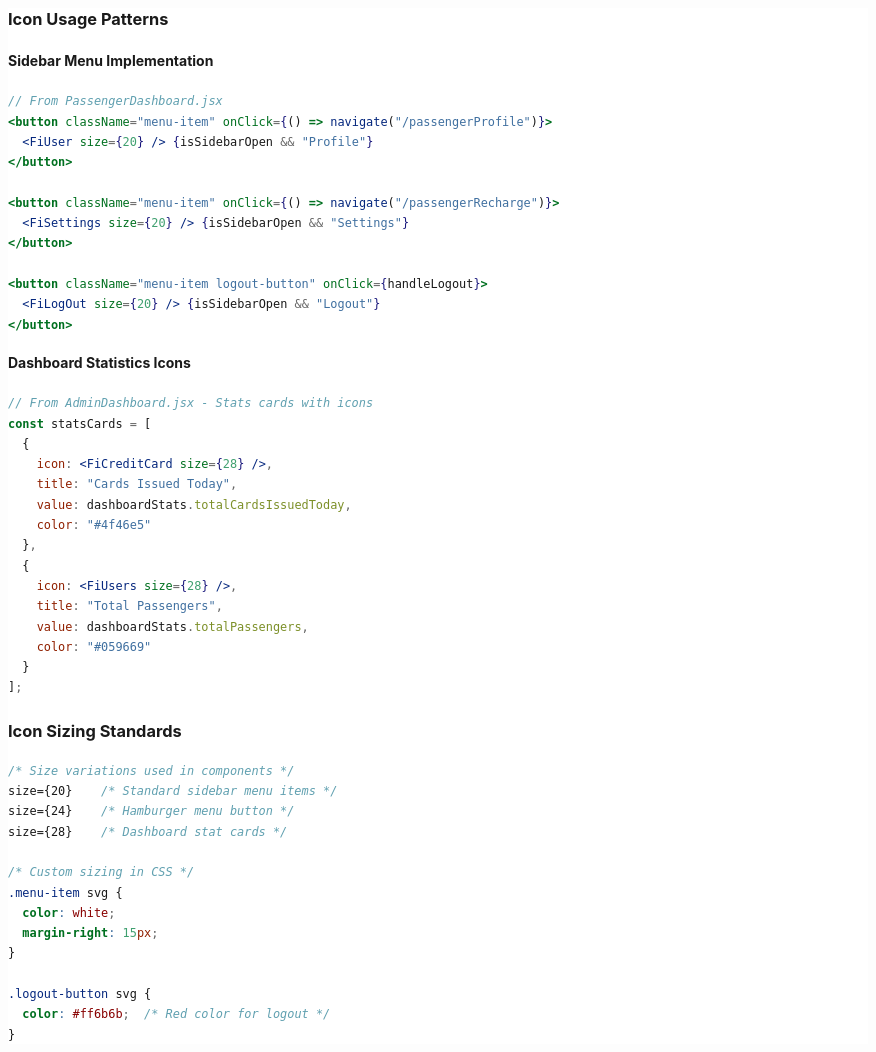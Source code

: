 ### Icon Usage Patterns

#### Sidebar Menu Implementation
```jsx
// From PassengerDashboard.jsx
<button className="menu-item" onClick={() => navigate("/passengerProfile")}>
  <FiUser size={20} /> {isSidebarOpen && "Profile"}
</button>

<button className="menu-item" onClick={() => navigate("/passengerRecharge")}>
  <FiSettings size={20} /> {isSidebarOpen && "Settings"}
</button>

<button className="menu-item logout-button" onClick={handleLogout}>
  <FiLogOut size={20} /> {isSidebarOpen && "Logout"}
</button>
```

#### Dashboard Statistics Icons
```jsx
// From AdminDashboard.jsx - Stats cards with icons
const statsCards = [
  {
    icon: <FiCreditCard size={28} />,
    title: "Cards Issued Today",
    value: dashboardStats.totalCardsIssuedToday,
    color: "#4f46e5"
  },
  {
    icon: <FiUsers size={28} />,
    title: "Total Passengers",
    value: dashboardStats.totalPassengers,
    color: "#059669"
  }
];
```

### Icon Sizing Standards
```css
/* Size variations used in components */
size={20}    /* Standard sidebar menu items */
size={24}    /* Hamburger menu button */
size={28}    /* Dashboard stat cards */

/* Custom sizing in CSS */
.menu-item svg {
  color: white;
  margin-right: 15px;
}

.logout-button svg {
  color: #ff6b6b;  /* Red color for logout */
}
```
